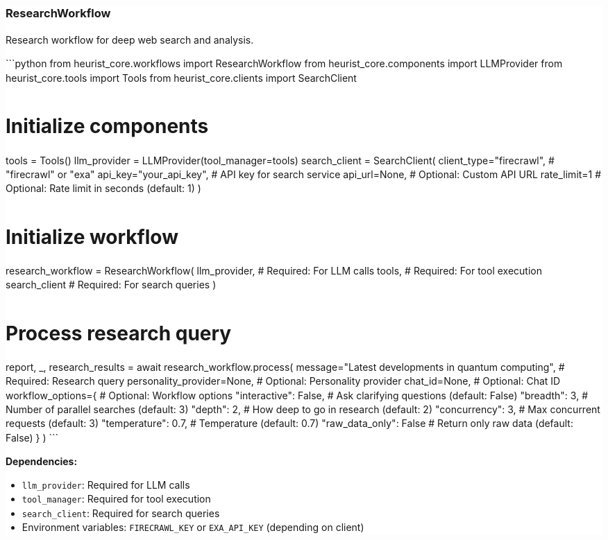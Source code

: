 ### ResearchWorkflow

Research workflow for deep web search and analysis.

\`\`\`python
from heurist_core.workflows import ResearchWorkflow
from heurist_core.components import LLMProvider
from heurist_core.tools import Tools
from heurist_core.clients import SearchClient

# Initialize components
tools = Tools()
llm_provider = LLMProvider(tool_manager=tools)
search_client = SearchClient(
    client_type="firecrawl",    # "firecrawl" or "exa"
    api_key="your_api_key",     # API key for search service
    api_url=None,               # Optional: Custom API URL
    rate_limit=1                # Optional: Rate limit in seconds (default: 1)
)

# Initialize workflow
research_workflow = ResearchWorkflow(
    llm_provider,               # Required: For LLM calls
    tools,                      # Required: For tool execution
    search_client               # Required: For search queries
)

# Process research query
report, _, research_results = await research_workflow.process(
    message="Latest developments in quantum computing",  # Required: Research query
    personality_provider=None,                          # Optional: Personality provider
    chat_id=None,                                       # Optional: Chat ID
    workflow_options={                                  # Optional: Workflow options
        "interactive": False,                           # Ask clarifying questions (default: False)
        "breadth": 3,                                   # Number of parallel searches (default: 3)
        "depth": 2,                                     # How deep to go in research (default: 2)
        "concurrency": 3,                               # Max concurrent requests (default: 3)
        "temperature": 0.7,                             # Temperature (default: 0.7)
        "raw_data_only": False                          # Return only raw data (default: False)
    }
)
\`\`\`

**Dependencies:**
- `llm_provider`: Required for LLM calls
- `tool_manager`: Required for tool execution
- `search_client`: Required for search queries
- Environment variables: `FIRECRAWL_KEY` or `EXA_API_KEY` (depending on client)
